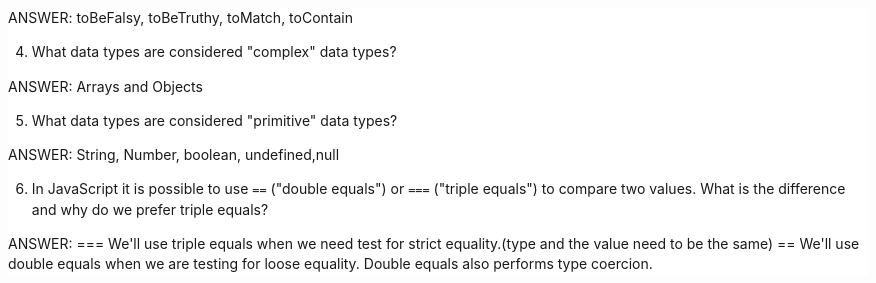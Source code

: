 ANSWER: toBeFalsy, toBeTruthy, toMatch, toContain

4. What data types are considered "complex" data types?

ANSWER: Arrays and Objects

5. What data types are considered "primitive" data types?

ANSWER: String, Number, boolean, undefined,null

6. In JavaScript it is possible to use `==` ("double equals") or `===` ("triple equals") to compare two values. What is the difference and why do we prefer triple equals?

ANSWER: === We'll use triple equals when we need test for strict equality.(type and the value need to be the same)
== We'll use double equals when we are testing for loose equality. Double equals also performs type coercion.

